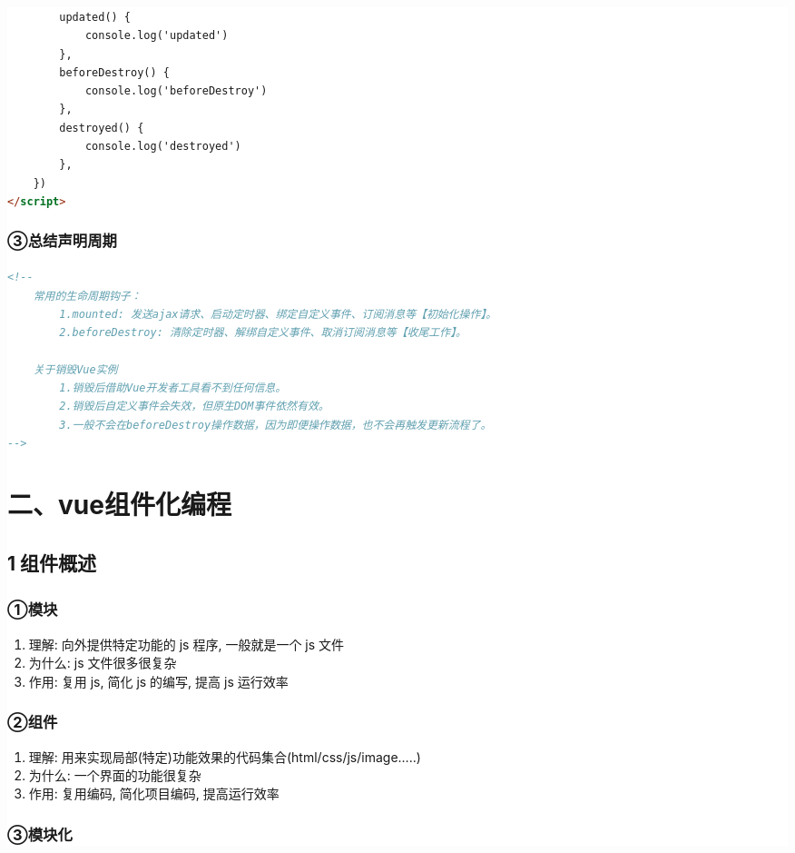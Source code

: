 ```html
        updated() {
            console.log('updated')
        },
        beforeDestroy() {
            console.log('beforeDestroy')
        },
        destroyed() {
            console.log('destroyed')
        },
    })
</script>
```



### ③总结声明周期

```html
<!-- 
    常用的生命周期钩子：
        1.mounted: 发送ajax请求、启动定时器、绑定自定义事件、订阅消息等【初始化操作】。
        2.beforeDestroy: 清除定时器、解绑自定义事件、取消订阅消息等【收尾工作】。

    关于销毁Vue实例
        1.销毁后借助Vue开发者工具看不到任何信息。
        2.销毁后自定义事件会失效，但原生DOM事件依然有效。
        3.一般不会在beforeDestroy操作数据，因为即便操作数据，也不会再触发更新流程了。
-->
```



 

# 二、vue组件化编程

## 1	组件概述

### ①模块

1. 理解: 向外提供特定功能的 js 程序, 一般就是一个 js 文件
2. 为什么: js 文件很多很复杂
3. 作用: 复用 js, 简化 js 的编写, 提高 js 运行效率



### ②组件

1. 理解: 用来实现局部(特定)功能效果的代码集合(html/css/js/image…..)
2. 为什么: 一个界面的功能很复杂
2. 作用: 复用编码, 简化项目编码, 提高运行效率



### ③模块化
